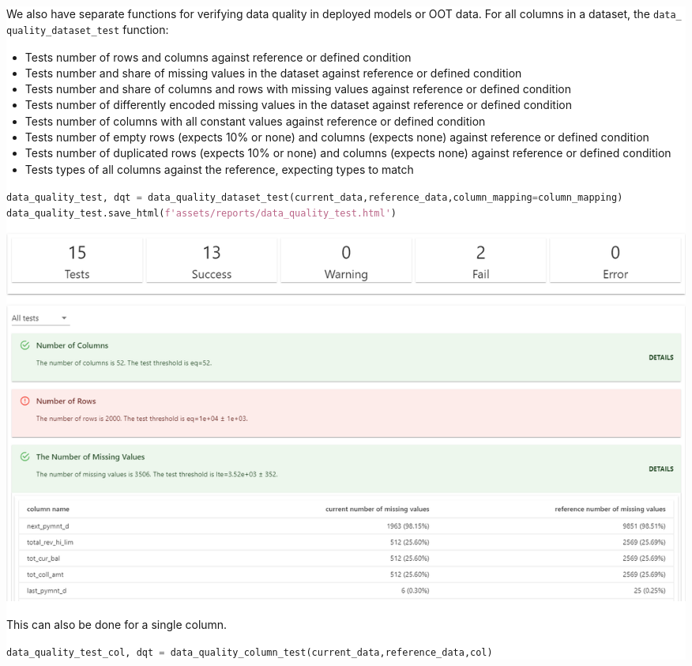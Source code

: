 We also have separate functions for verifying data quality in deployed models or OOT data. For all columns in a dataset, the `data_quality_dataset_test` function:
- Tests number of rows and columns against reference or defined condition
- Tests number and share of missing values in the dataset against reference or defined condition
- Tests number and share of columns and rows with missing values against reference or defined condition
- Tests number of differently encoded missing values in the dataset against reference or defined condition
- Tests number of columns with all constant values against reference or defined condition
- Tests number of empty rows (expects 10% or none) and columns (expects none) against reference or defined condition
- Tests number of duplicated rows (expects 10% or none) and columns (expects none) against reference or defined condition
- Tests types of all columns against the reference, expecting types to match

```python
data_quality_test, dqt = data_quality_dataset_test(current_data,reference_data,column_mapping=column_mapping)
data_quality_test.save_html(f'assets/reports/data_quality_test.html')
```

![](../../../assets/images/stability_07-dqt.png)

This can also be done for a single column.

```python
data_quality_test_col, dqt = data_quality_column_test(current_data,reference_data,col)
```

